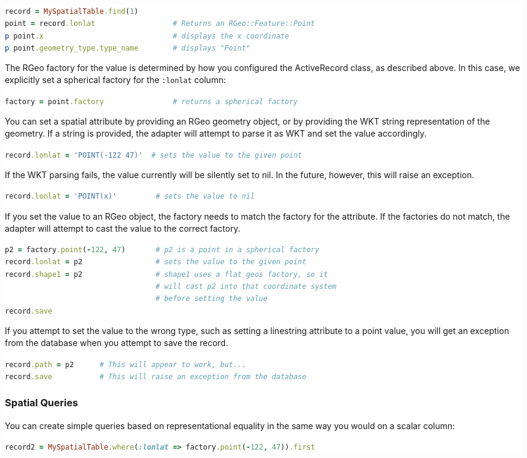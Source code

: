 ```rb
record = MySpatialTable.find(1)
point = record.lonlat                  # Returns an RGeo::Feature::Point
p point.x                              # displays the x coordinate
p point.geometry_type.type_name        # displays "Point"
```

The RGeo factory for the value is determined by how you configured the
ActiveRecord class, as described above. In this case, we explicitly set a
spherical factory for the `:lonlat` column:

```rb
factory = point.factory                # returns a spherical factory
```

You can set a spatial attribute by providing an RGeo geometry object, or by
providing the WKT string representation of the geometry. If a string is
provided, the adapter will attempt to parse it as WKT and
set the value accordingly.

```rb
record.lonlat = 'POINT(-122 47)'  # sets the value to the given point
```

If the WKT parsing fails, the value currently will be silently set to nil. In
the future, however, this will raise an exception.

```rb
record.lonlat = 'POINT(x)'         # sets the value to nil
```

If you set the value to an RGeo object, the factory needs to match the factory
for the attribute. If the factories do not match, the adapter
will attempt to cast the value to the correct factory.

```rb
p2 = factory.point(-122, 47)       # p2 is a point in a spherical factory
record.lonlat = p2                 # sets the value to the given point
record.shape1 = p2                 # shape1 uses a flat geos factory, so it
                                   # will cast p2 into that coordinate system
                                   # before setting the value
record.save
```

If you attempt to set the value to the wrong type, such as setting a linestring attribute to a point value, you will get an exception from the database when you attempt to save the record.

```rb
record.path = p2      # This will appear to work, but...
record.save           # This will raise an exception from the database
```

### Spatial Queries

You can create simple queries based on representational equality in the same
way you would on a scalar column:

```ruby
record2 = MySpatialTable.where(:lonlat => factory.point(-122, 47)).first
```
